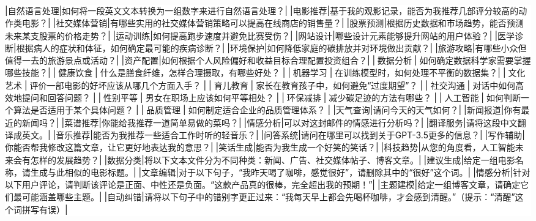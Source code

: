 |自然语言处理|如何将一段英文文本转换为一组数字来进行自然语言处理？|
|电影推荐|基于我的观影记录，能否为我推荐几部评分较高的动作类电影？|
|社交媒体营销|有哪些实用的社交媒体营销策略可以提高在线商店的销售量？|
|股票预测|根据历史数据和市场趋势，能否预测未来某支股票的价格走势？|
|运动训练|如何提高跑步速度并避免比赛受伤？|
|网站设计|哪些设计元素能够提升网站的用户体验？|
|医学诊断|根据病人的症状和体征，如何确定最可能的疾病诊断？|
|环境保护|如何降低家庭的碳排放并对环境做出贡献？|
|旅游攻略|有哪些小众但值得一去的旅游景点或活动？|
|资产配置|如何根据个人风险偏好和收益目标合理配置投资组合？|
| 数据分析 | 如何确定数据科学家需要掌握哪些技能？|
| 健康饮食 | 什么是膳食纤维，怎样合理摄取，有哪些好处？ |
| 机器学习 | 在训练模型时，如何处理不平衡的数据集？|
| 文化艺术 | 评价一部电影的好坏应该从哪几个方面入手？ |
| 育儿教育 | 家长在教育孩子中，如何避免“过度期望”？ |
| 社交沟通 | 对话中如何高效地提问和回答问题？ |
| 性别平等 | 男女在职场上应该如何平等相处？ |
| 环保减排 | 减少碳足迹的方法有哪些？ |
| 人工智能 | 如何判断一个算法是否适用于某个具体问题？ |
| 品质管理 | 如何制定适合企业的品质管理体系？ |
|天气查询|请问今天的天气如何？|
|新闻报道|你有最近的新闻吗？|
|菜谱推荐|你能给我推荐一道简单易做的菜吗？|
|情感分析|可以对这封邮件的情感进行分析吗？|
|翻译服务|请将这段中文翻译成英文。|
|音乐推荐|能否为我推荐一些适合工作时听的轻音乐？|
|问答系统|请问在哪里可以找到关于GPT-3.5更多的信息？|
|写作辅助|你能否帮我修改这篇文章，让它更好地表达我的意思？|
|笑话生成|能否为我生成一个好笑的笑话？|
|科技趋势|从您的角度看，人工智能未来会有怎样的发展趋势？|
|数据分类|将以下文本文件分为不同种类：新闻、广告、社交媒体帖子、博客文章。|
|建议生成|给定一组电影名称，请生成与此相似的电影标题。|
|文章编辑|对于以下句子，“我昨天喝了咖啡，感觉很好”，请删除其中的“很好”这个词。|
|情感分析|针对以下用户评论，请判断该评论是正面、中性还是负面。“这款产品真的很棒，完全超出我的预期！”|
|主题建模|给定一组博客文章，请确定它们最可能涵盖哪些主题。|
|自动纠错|请将以下句子中的错别字更正过来：“我每天早上都会先喝杯咖啡，才会感到清醒。”（提示：“清醒”这个词拼写有误）|
